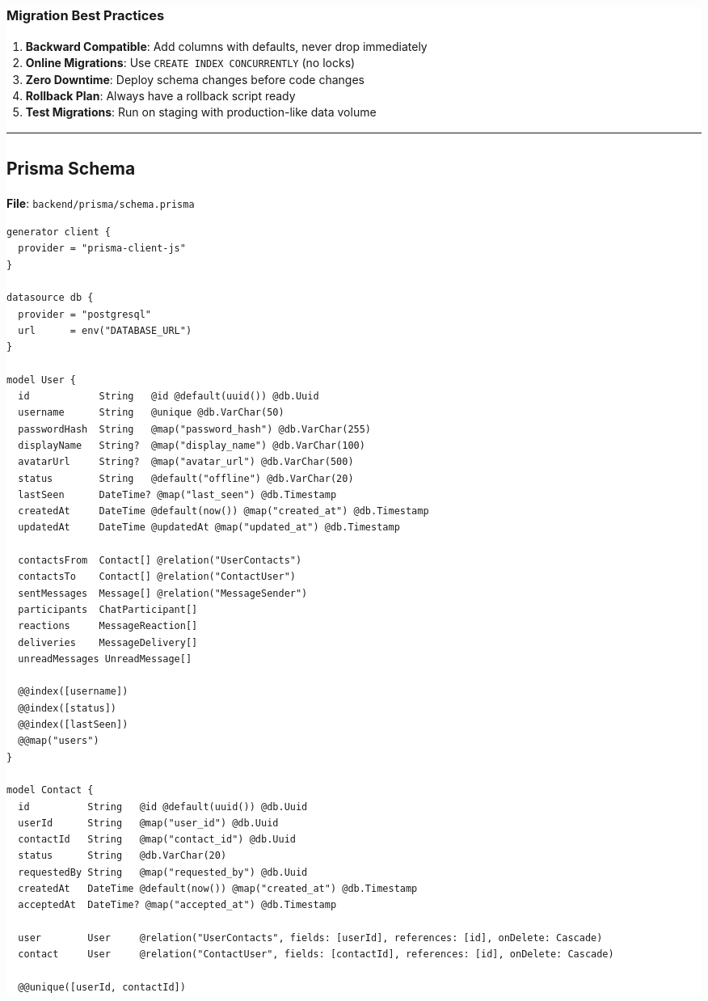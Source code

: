 ### Migration Best Practices

1. **Backward Compatible**: Add columns with defaults, never drop immediately
2. **Online Migrations**: Use `CREATE INDEX CONCURRENTLY` (no locks)
3. **Zero Downtime**: Deploy schema changes before code changes
4. **Rollback Plan**: Always have a rollback script ready
5. **Test Migrations**: Run on staging with production-like data volume

---

## Prisma Schema

**File**: `backend/prisma/schema.prisma`

```prisma
generator client {
  provider = "prisma-client-js"
}

datasource db {
  provider = "postgresql"
  url      = env("DATABASE_URL")
}

model User {
  id            String   @id @default(uuid()) @db.Uuid
  username      String   @unique @db.VarChar(50)
  passwordHash  String   @map("password_hash") @db.VarChar(255)
  displayName   String?  @map("display_name") @db.VarChar(100)
  avatarUrl     String?  @map("avatar_url") @db.VarChar(500)
  status        String   @default("offline") @db.VarChar(20)
  lastSeen      DateTime? @map("last_seen") @db.Timestamp
  createdAt     DateTime @default(now()) @map("created_at") @db.Timestamp
  updatedAt     DateTime @updatedAt @map("updated_at") @db.Timestamp

  contactsFrom  Contact[] @relation("UserContacts")
  contactsTo    Contact[] @relation("ContactUser")
  sentMessages  Message[] @relation("MessageSender")
  participants  ChatParticipant[]
  reactions     MessageReaction[]
  deliveries    MessageDelivery[]
  unreadMessages UnreadMessage[]

  @@index([username])
  @@index([status])
  @@index([lastSeen])
  @@map("users")
}

model Contact {
  id          String   @id @default(uuid()) @db.Uuid
  userId      String   @map("user_id") @db.Uuid
  contactId   String   @map("contact_id") @db.Uuid
  status      String   @db.VarChar(20)
  requestedBy String   @map("requested_by") @db.Uuid
  createdAt   DateTime @default(now()) @map("created_at") @db.Timestamp
  acceptedAt  DateTime? @map("accepted_at") @db.Timestamp

  user        User     @relation("UserContacts", fields: [userId], references: [id], onDelete: Cascade)
  contact     User     @relation("ContactUser", fields: [contactId], references: [id], onDelete: Cascade)

  @@unique([userId, contactId])
```